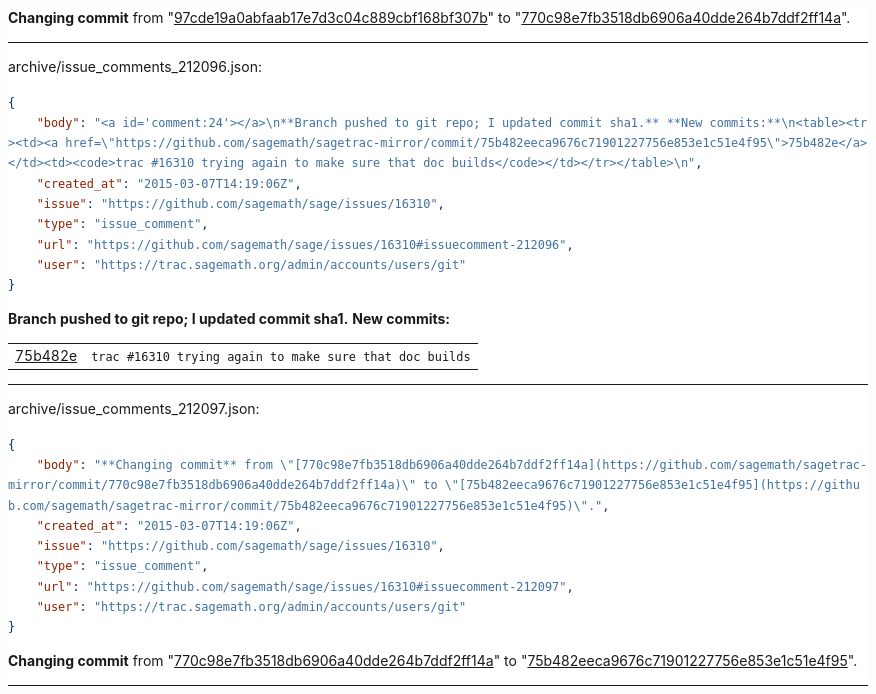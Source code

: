 **Changing commit** from "[97cde19a0abfaab17e7d3c04c889cbf168bf307b](https://github.com/sagemath/sagetrac-mirror/commit/97cde19a0abfaab17e7d3c04c889cbf168bf307b)" to "[770c98e7fb3518db6906a40dde264b7ddf2ff14a](https://github.com/sagemath/sagetrac-mirror/commit/770c98e7fb3518db6906a40dde264b7ddf2ff14a)".



---

archive/issue_comments_212096.json:
```json
{
    "body": "<a id='comment:24'></a>\n**Branch pushed to git repo; I updated commit sha1.** **New commits:**\n<table><tr><td><a href=\"https://github.com/sagemath/sagetrac-mirror/commit/75b482eeca9676c71901227756e853e1c51e4f95\">75b482e</a></td><td><code>trac #16310 trying again to make sure that doc builds</code></td></tr></table>\n",
    "created_at": "2015-03-07T14:19:06Z",
    "issue": "https://github.com/sagemath/sage/issues/16310",
    "type": "issue_comment",
    "url": "https://github.com/sagemath/sage/issues/16310#issuecomment-212096",
    "user": "https://trac.sagemath.org/admin/accounts/users/git"
}
```

<a id='comment:24'></a>
**Branch pushed to git repo; I updated commit sha1.** **New commits:**
<table><tr><td><a href="https://github.com/sagemath/sagetrac-mirror/commit/75b482eeca9676c71901227756e853e1c51e4f95">75b482e</a></td><td><code>trac #16310 trying again to make sure that doc builds</code></td></tr></table>




---

archive/issue_comments_212097.json:
```json
{
    "body": "**Changing commit** from \"[770c98e7fb3518db6906a40dde264b7ddf2ff14a](https://github.com/sagemath/sagetrac-mirror/commit/770c98e7fb3518db6906a40dde264b7ddf2ff14a)\" to \"[75b482eeca9676c71901227756e853e1c51e4f95](https://github.com/sagemath/sagetrac-mirror/commit/75b482eeca9676c71901227756e853e1c51e4f95)\".",
    "created_at": "2015-03-07T14:19:06Z",
    "issue": "https://github.com/sagemath/sage/issues/16310",
    "type": "issue_comment",
    "url": "https://github.com/sagemath/sage/issues/16310#issuecomment-212097",
    "user": "https://trac.sagemath.org/admin/accounts/users/git"
}
```

**Changing commit** from "[770c98e7fb3518db6906a40dde264b7ddf2ff14a](https://github.com/sagemath/sagetrac-mirror/commit/770c98e7fb3518db6906a40dde264b7ddf2ff14a)" to "[75b482eeca9676c71901227756e853e1c51e4f95](https://github.com/sagemath/sagetrac-mirror/commit/75b482eeca9676c71901227756e853e1c51e4f95)".



---
